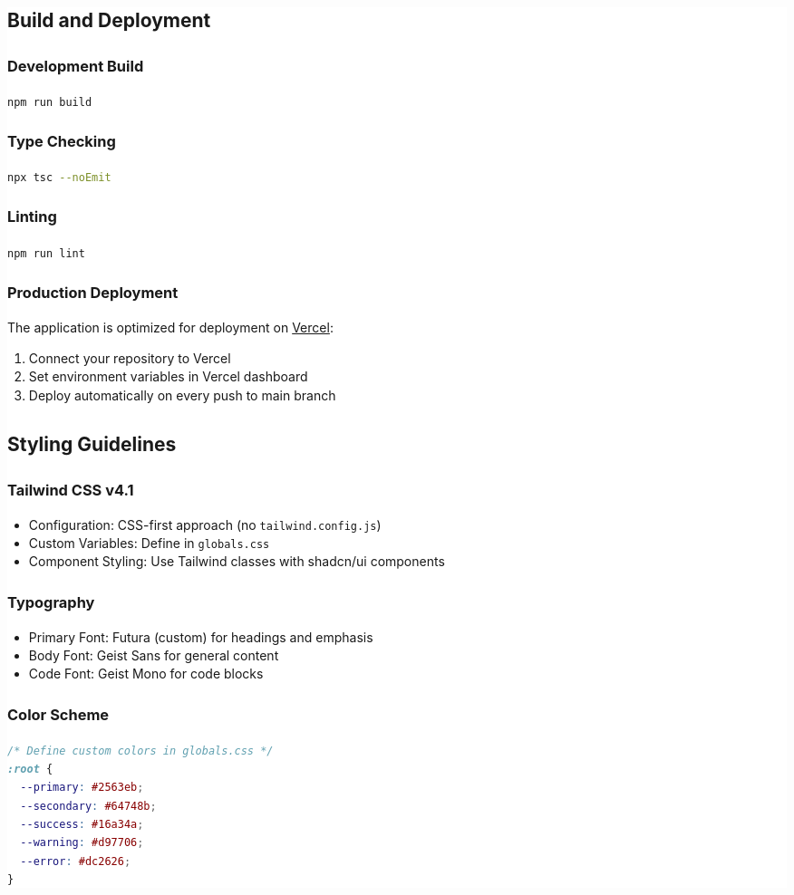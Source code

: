 ## Build and Deployment

### Development Build

```bash
npm run build
```

### Type Checking

```bash
npx tsc --noEmit
```

### Linting

```bash
npm run lint
```

### Production Deployment

The application is optimized for deployment on [Vercel](https://vercel.com/):

1. Connect your repository to Vercel
2. Set environment variables in Vercel dashboard
3. Deploy automatically on every push to main branch

## Styling Guidelines

### Tailwind CSS v4.1

- Configuration: CSS-first approach (no `tailwind.config.js`)
- Custom Variables: Define in `globals.css`
- Component Styling: Use Tailwind classes with shadcn/ui components

### Typography

- Primary Font: Futura (custom) for headings and emphasis
- Body Font: Geist Sans for general content
- Code Font: Geist Mono for code blocks

### Color Scheme

```css
/* Define custom colors in globals.css */
:root {
  --primary: #2563eb;
  --secondary: #64748b;
  --success: #16a34a;
  --warning: #d97706;
  --error: #dc2626;
}
```

